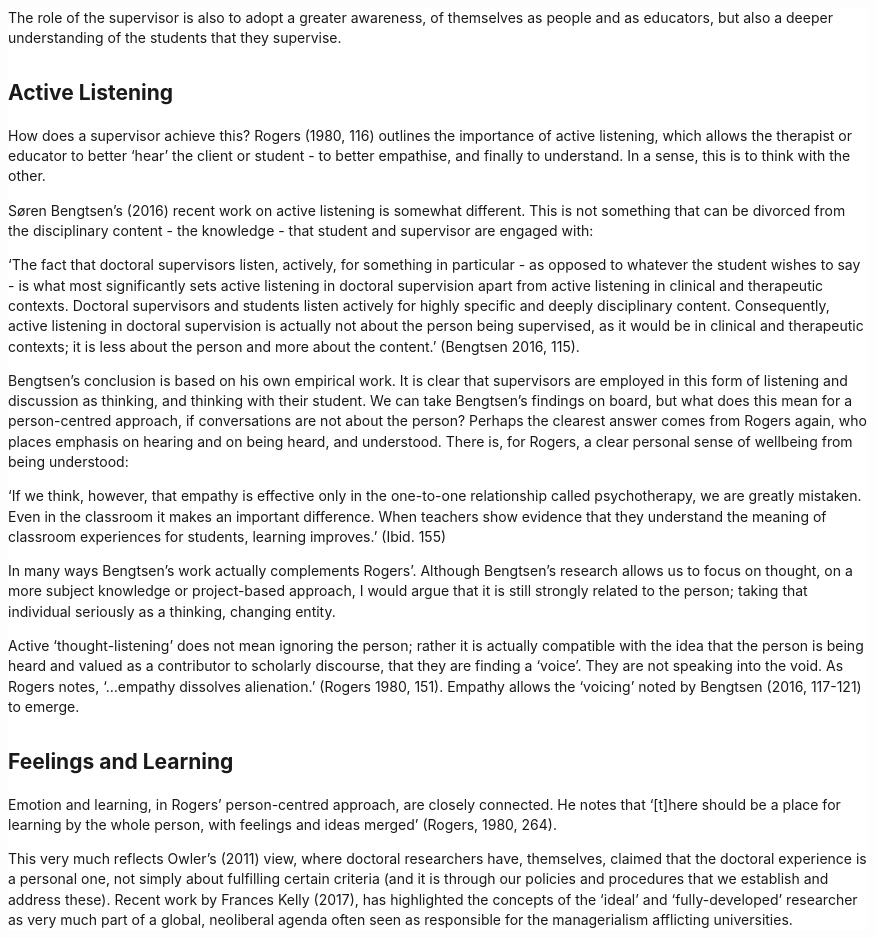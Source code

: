 The role of the supervisor is also to adopt a greater awareness, of themselves as people and as educators, but also a deeper understanding of the students that they supervise.  

## Active Listening

How does a supervisor achieve this? Rogers (1980, 116) outlines the importance of active listening, which allows the therapist or educator to better ‘hear’ the client or student - to better empathise, and finally to understand. In a sense, this is to think with the other.  
  
Søren Bengtsen’s (2016) recent work on active listening is somewhat different. This is not something that can be divorced from the disciplinary content - the knowledge - that student and supervisor are engaged with:  
  
‘The fact that doctoral supervisors listen, actively, for something in particular - as opposed to whatever the student wishes to say - is what most significantly sets active listening in doctoral supervision apart from active listening in clinical and therapeutic contexts. Doctoral supervisors and students listen actively for highly specific and deeply disciplinary content. Consequently, active listening in doctoral supervision is actually not about the person being supervised, as it would be in clinical and therapeutic contexts; it is less about the person and more about the content.’ (Bengtsen 2016, 115).  
  
Bengtsen’s conclusion is based on his own empirical work. It is clear that supervisors are employed in this form of listening and discussion as thinking, and thinking with their student. We can take Bengtsen’s findings on board, but what does this mean for a person-centred approach, if conversations are not about the person? Perhaps the clearest answer comes from Rogers again, who places emphasis on hearing and on being heard, and understood. There is, for Rogers, a clear personal sense of wellbeing from being understood:  
  
‘If we think, however, that empathy is effective only in the one-to-one relationship called psychotherapy, we are greatly mistaken. Even in the classroom it makes an important difference. When teachers show evidence that they understand the meaning of classroom experiences for students, learning improves.’ (Ibid. 155)  
  
In many ways Bengtsen’s work actually complements Rogers’. Although Bengtsen’s research allows us to focus on thought, on a more subject knowledge or project-based approach, I would argue that it is still strongly related to the person; taking that individual seriously as a thinking, changing entity.  
  
Active ‘thought-listening’ does not mean ignoring the person; rather it is actually compatible with the idea that the person is being heard and valued as a contributor to scholarly discourse, that they are finding a ‘voice’. They are not speaking into the void. As Rogers notes, ‘…empathy dissolves alienation.’ (Rogers 1980, 151). Empathy allows the ‘voicing’ noted by Bengtsen (2016, 117-121) to emerge.  

## Feelings and Learning

Emotion and learning, in Rogers’ person-centred approach, are closely connected. He notes that ‘[t]here should be a place for learning by the whole person, with feelings and ideas merged’ (Rogers, 1980, 264).  
  
This very much reflects Owler’s (2011) view, where doctoral researchers have, themselves, claimed that the doctoral experience is a personal one, not simply about fulfilling certain criteria (and it is through our policies and procedures that we establish and address these). Recent work by Frances Kelly (2017), has highlighted the concepts of the ‘ideal’ and ‘fully-developed’ researcher as very much part of a global, neoliberal agenda often seen as responsible for the managerialism afflicting universities.  
  